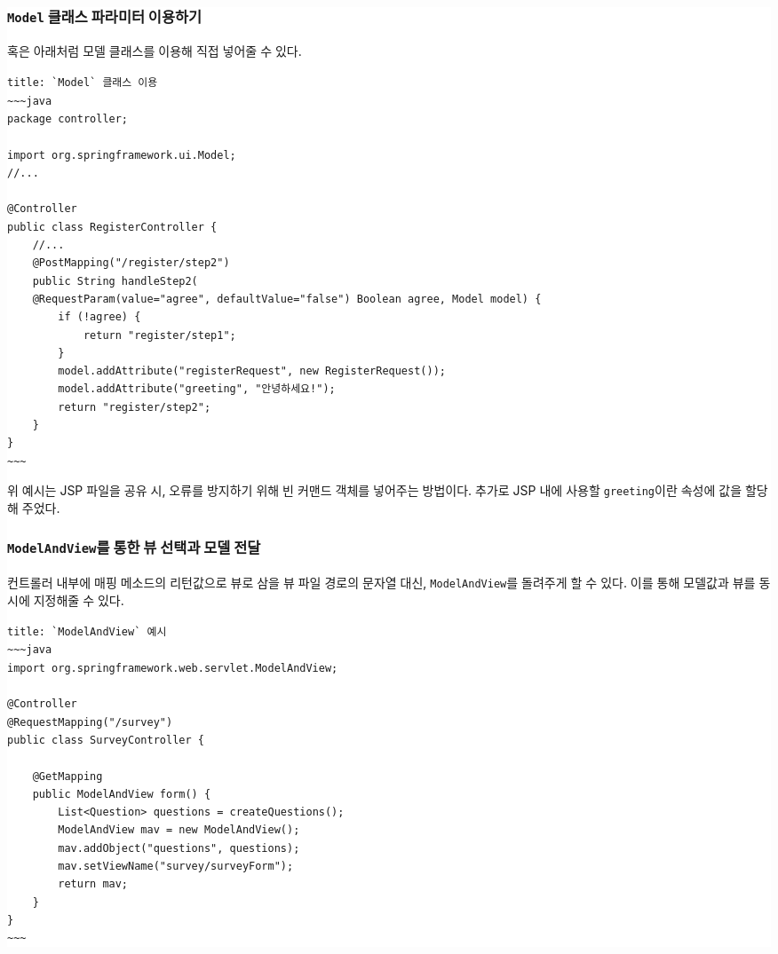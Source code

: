 ### `Model` 클래스 파라미터 이용하기
혹은 아래처럼 모델 클래스를 이용해 직접 넣어줄 수 있다.

```ad-example
title: `Model` 클래스 이용
~~~java
package controller;

import org.springframework.ui.Model;
//...

@Controller
public class RegisterController {
	//...
	@PostMapping("/register/step2")
	public String handleStep2(
	@RequestParam(value="agree", defaultValue="false") Boolean agree, Model model) {
		if (!agree) {
			return "register/step1";
		}	
		model.addAttribute("registerRequest", new RegisterRequest());
		model.addAttribute("greeting", "안녕하세요!");
		return "register/step2";
	}
}
~~~
```

위 예시는 JSP 파일을 공유 시, 오류를 방지하기 위해 빈 커맨드 객체를 넣어주는 방법이다. 추가로 JSP 내에 사용할 `greeting`이란 속성에 값을 할당해 주었다.

### `ModelAndView`를 통한 뷰 선택과 모델 전달

컨트롤러 내부에  매핑 메소드의 리턴값으로 뷰로 삼을 뷰 파일 경로의 문자열 대신, `ModelAndView`를 돌려주게 할 수 있다.
이를 통해 모델값과 뷰를 동시에 지정해줄 수 있다.
```ad-example
title: `ModelAndView` 예시
~~~java
import org.springframework.web.servlet.ModelAndView;

@Controller
@RequestMapping("/survey")
public class SurveyController {

	@GetMapping
	public ModelAndView form() {
		List<Question> questions = createQuestions();
		ModelAndView mav = new ModelAndView();
		mav.addObject("questions", questions);
		mav.setViewName("survey/surveyForm");
		return mav;
	}
}
~~~
```
